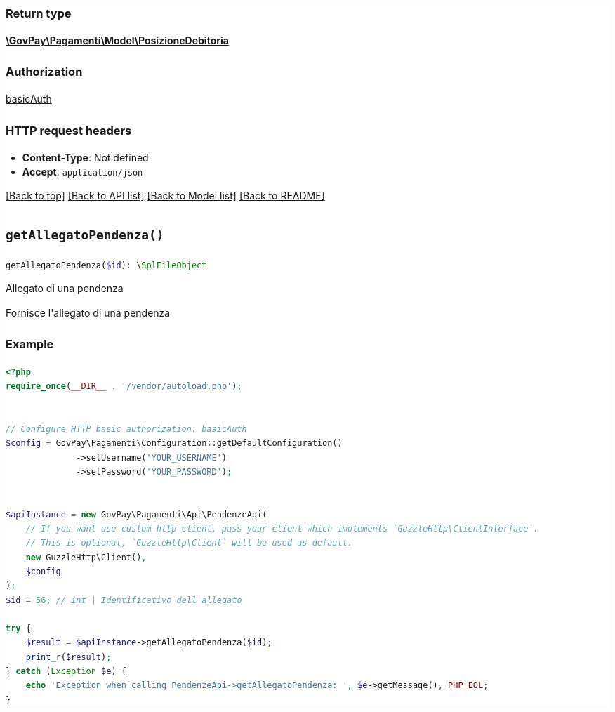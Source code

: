 ### Return type

[**\GovPay\Pagamenti\Model\PosizioneDebitoria**](../Model/PosizioneDebitoria.md)

### Authorization

[basicAuth](../../README.md#basicAuth)

### HTTP request headers

- **Content-Type**: Not defined
- **Accept**: `application/json`

[[Back to top]](#) [[Back to API list]](../../README.md#endpoints)
[[Back to Model list]](../../README.md#models)
[[Back to README]](../../README.md)

## `getAllegatoPendenza()`

```php
getAllegatoPendenza($id): \SplFileObject
```

Allegato di una pendenza

Fornisce l'allegato di una pendenza

### Example

```php
<?php
require_once(__DIR__ . '/vendor/autoload.php');


// Configure HTTP basic authorization: basicAuth
$config = GovPay\Pagamenti\Configuration::getDefaultConfiguration()
              ->setUsername('YOUR_USERNAME')
              ->setPassword('YOUR_PASSWORD');


$apiInstance = new GovPay\Pagamenti\Api\PendenzeApi(
    // If you want use custom http client, pass your client which implements `GuzzleHttp\ClientInterface`.
    // This is optional, `GuzzleHttp\Client` will be used as default.
    new GuzzleHttp\Client(),
    $config
);
$id = 56; // int | Identificativo dell'allegato

try {
    $result = $apiInstance->getAllegatoPendenza($id);
    print_r($result);
} catch (Exception $e) {
    echo 'Exception when calling PendenzeApi->getAllegatoPendenza: ', $e->getMessage(), PHP_EOL;
}
```
